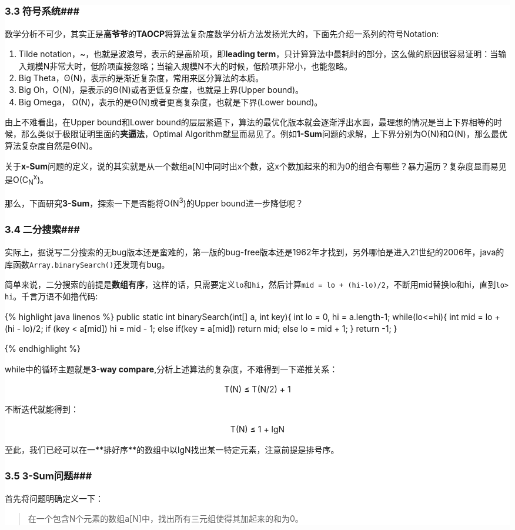 ### 3.3 符号系统###

数学分析不可少，其实正是**高爷爷**的**TAOCP**将算法复杂度数学分析方法发扬光大的，下面先介绍一系列的符号Notation:

1. Tilde notation，~，也就是波浪号，表示的是高阶项，即**leading term**，只计算算法中最耗时的部分，这么做的原因很容易证明：当输入规模N非常大时，低阶项直接忽略；当输入规模N不大的时候，低阶项非常小，也能忽略。
2. Big Theta，Θ(N)，表示的是渐近复杂度，常用来区分算法的本质。
3. Big Oh，O(N)，是表示的Θ(N)或者更低复杂度，也就是上界(Upper bound)。
4. Big Omega， Ω(N)，表示的是Θ(N)或者更高复杂度，也就是下界(Lower bound)。

由上不难看出，在Upper bound和Lower bound的层层紧逼下，算法的最优化版本就会逐渐浮出水面，最理想的情况是当上下界相等的时候，那么类似于极限证明里面的**夹逼法**，Optimal Algorithm就显而易见了。例如**1-Sum**问题的求解，上下界分别为O(N)和Ω(N)，那么最优算法复杂度自然是Θ(N)。

关于**x-Sum**问题的定义，说的其实就是从一个数组a[N]中同时出x个数，这x个数加起来的和为0的组合有哪些？暴力遍历？复杂度显而易见是O(C<sub>N</sub><sup>x</sup>)。

那么，下面研究**3-Sum**，探索一下是否能将O(N<sup>3</sup>)的Upper bound进一步降低呢？

### 3.4 二分搜索###

实际上，据说写二分搜索的无bug版本还是蛮难的，第一版的bug-free版本还是1962年才找到，另外哪怕是进入21世纪的2006年，java的库函数`Array.binarySearch()`还发现有bug。

简单来说，二分搜索的前提是**数组有序**，这样的话，只需要定义`lo`和`hi`，然后计算`mid = lo + (hi-lo)/2`，不断用mid替换lo和hi，直到`lo>hi`。千言万语不如撸代码:

{% highlight java linenos %}
public static int binarySearch(int[] a, int key){
    int lo = 0, hi = a.length-1;
    while(lo<=hi){
        int mid = lo + (hi - lo)/2;
        if     (key < a[mid]) hi = mid - 1;
        else if(key = a[mid]) return mid;
        else                  lo = mid + 1;
    }
    return -1;
}

{% endhighlight %}

while中的循环主题就是**3-way compare**,分析上述算法的复杂度，不难得到一下递推关系：
<p style="text-align: center;">
T(N) ≤ T(N/2) + 1
</p>

不断迭代就能得到：
        
<p style="text-align: center;">
T(N) ≤ 1 + lgN
</p>
至此，我们已经可以在一**排好序**的数组中以lgN找出某一特定元素，注意前提是排号序。

### 3.5 3-Sum问题###

首先将问题明确定义一下：
>在一个包含N个元素的数组a[N]中，找出所有三元组使得其加起来的和为0。

